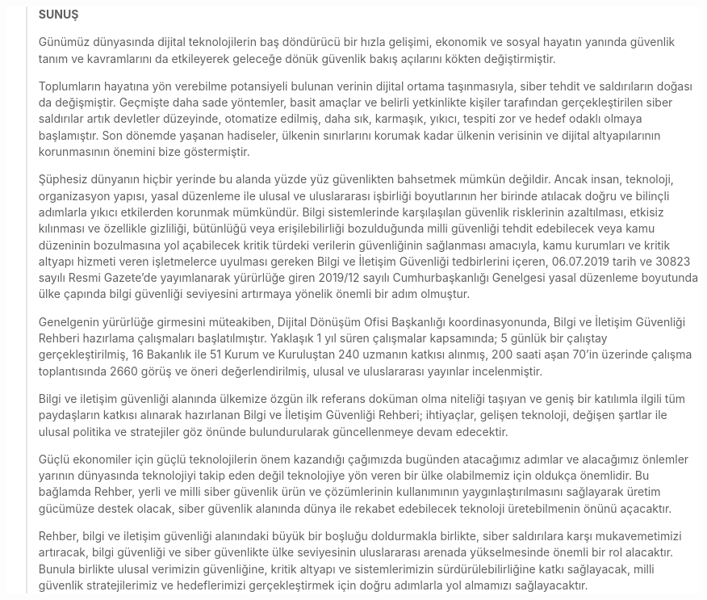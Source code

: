 > **SUNUŞ**
>
> Günümüz dünyasında dijital teknolojilerin baş döndürücü bir hızla
> gelişimi, ekonomik ve sosyal hayatın yanında güvenlik tanım ve
> kavramlarını da etkileyerek geleceğe dönük güvenlik bakış açılarını
> kökten değiştirmiştir.
>
> Toplumların hayatına yön verebilme potansiyeli bulunan verinin dijital
> ortama taşınmasıyla, siber tehdit ve saldırıların doğası da
> değişmiştir. Geçmişte daha sade yöntemler, basit amaçlar ve belirli
> yetkinlikte kişiler tarafından gerçekleştirilen siber saldırılar artık
> devletler düzeyinde, otomatize edilmiş, daha sık, karmaşık, yıkıcı,
> tespiti zor ve hedef odaklı olmaya başlamıştır. Son dönemde yaşanan
> hadiseler, ülkenin sınırlarını korumak kadar ülkenin verisinin ve
> dijital altyapılarının korunmasının önemini bize göstermiştir.
>
> Şüphesiz dünyanın hiçbir yerinde bu alanda yüzde yüz güvenlikten
> bahsetmek mümkün değildir. Ancak insan, teknoloji, organizasyon
> yapısı, yasal düzenleme ile ulusal ve uluslararası işbirliği
> boyutlarının her birinde atılacak doğru ve bilinçli adımlarla yıkıcı
> etkilerden korunmak mümkündür. Bilgi sistemlerinde karşılaşılan
> güvenlik risklerinin azaltılması, etkisiz kılınması ve özellikle
> gizliliği, bütünlüğü veya erişilebilirliği bozulduğunda milli
> güvenliği tehdit edebilecek veya kamu düzeninin bozulmasına yol
> açabilecek kritik türdeki verilerin güvenliğinin sağlanması amacıyla,
> kamu kurumları ve kritik altyapı hizmeti veren işletmelerce uyulması
> gereken Bilgi ve İletişim Güvenliği tedbirlerini içeren, 06.07.2019
> tarih ve 30823 sayılı Resmi Gazete’de yayımlanarak yürürlüğe giren
> 2019/12 sayılı Cumhurbaşkanlığı Genelgesi yasal düzenleme boyutunda
> ülke çapında bilgi güvenliği seviyesini artırmaya yönelik önemli bir
> adım olmuştur.
>
> Genelgenin yürürlüğe girmesini müteakiben, Dijital Dönüşüm Ofisi
> Başkanlığı koordinasyonunda, Bilgi ve İletişim Güvenliği Rehberi
> hazırlama çalışmaları başlatılmıştır. Yaklaşık 1 yıl süren çalışmalar
> kapsamında; 5 günlük bir çalıştay gerçekleştirilmiş, 16 Bakanlık ile
> 51 Kurum ve Kuruluştan 240 uzmanın katkısı alınmış, 200 saati aşan
> 70’in üzerinde çalışma toplantısında 2660 görüş ve öneri
> değerlendirilmiş, ulusal ve uluslararası yayınlar incelenmiştir.
>
> Bilgi ve iletişim güvenliği alanında ülkemize özgün ilk referans
> doküman olma niteliği taşıyan ve geniş bir katılımla ilgili tüm
> paydaşların katkısı alınarak hazırlanan Bilgi ve İletişim Güvenliği
> Rehberi; ihtiyaçlar, gelişen teknoloji, değişen şartlar ile ulusal
> politika ve stratejiler göz önünde bulundurularak güncellenmeye devam
> edecektir.
>
> Güçlü ekonomiler için güçlü teknolojilerin önem kazandığı çağımızda
> bugünden atacağımız adımlar ve alacağımız önlemler yarının dünyasında
> teknolojiyi takip eden değil teknolojiye yön veren bir ülke
> olabilmemiz için oldukça önemlidir. Bu bağlamda Rehber, yerli ve milli
> siber güvenlik ürün ve çözümlerinin kullanımının yaygınlaştırılmasını
> sağlayarak üretim gücümüze destek olacak, siber güvenlik alanında
> dünya ile rekabet edebilecek teknoloji üretebilmenin önünü açacaktır.
>
> Rehber, bilgi ve iletişim güvenliği alanındaki büyük bir boşluğu
> doldurmakla birlikte, siber saldırılara karşı mukavemetimizi
> artıracak, bilgi güvenliği ve siber güvenlikte ülke seviyesinin
> uluslararası arenada yükselmesinde önemli bir rol alacaktır. Bunula
> birlikte ulusal verimizin güvenliğine, kritik altyapı ve
> sistemlerimizin sürdürülebilirliğine katkı sağlayacak, milli güvenlik
> stratejilerimiz ve hedeflerimizi gerçekleştirmek için doğru adımlarla
> yol almamızı sağlayacaktır.
>